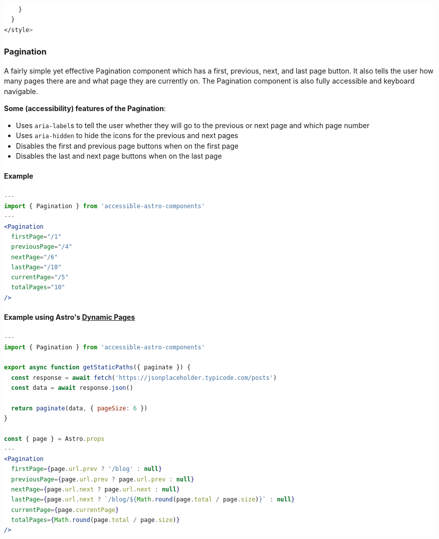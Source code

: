 ```scss
    }
  }
</style>
```

### Pagination

A fairly simple yet effective Pagination component which has a first, previous, next, and last page button. It also tells the user how many pages there are and what page they are currently on. The Pagination component is also fully accessible and keyboard navigable.

**Some (accessibility) features of the Pagination**:
- Uses `aria-label`s to tell the user whether they will go to the previous or next page and which page number
- Uses `aria-hidden` to hide the icons for the previous and next pages
- Disables the first and previous page buttons when on the first page
- Disables the last and next page buttons when on the last page

#### Example

```jsx
---
import { Pagination } from 'accessible-astro-components'
---
<Pagination 
  firstPage="/1"
  previousPage="/4"
  nextPage="/6"
  lastPage="/10"
  currentPage="/5"
  totalPages="10"
/>
```

#### Example using Astro's [Dynamic Pages](https://docs.astro.build/core-concepts/astro-pages#dynamic-pages)

```jsx
---
import { Pagination } from 'accessible-astro-components'

export async function getStaticPaths({ paginate }) {
  const response = await fetch('https://jsonplaceholder.typicode.com/posts')
  const data = await response.json()

  return paginate(data, { pageSize: 6 })
}

const { page } = Astro.props
---
<Pagination 
  firstPage={page.url.prev ? '/blog' : null}
  previousPage={page.url.prev ? page.url.prev : null}
  nextPage={page.url.next ? page.url.next : null}
  lastPage={page.url.next ? `/blog/${Math.round(page.total / page.size)}` : null}
  currentPage={page.currentPage}
  totalPages={Math.round(page.total / page.size)}
/>
```
